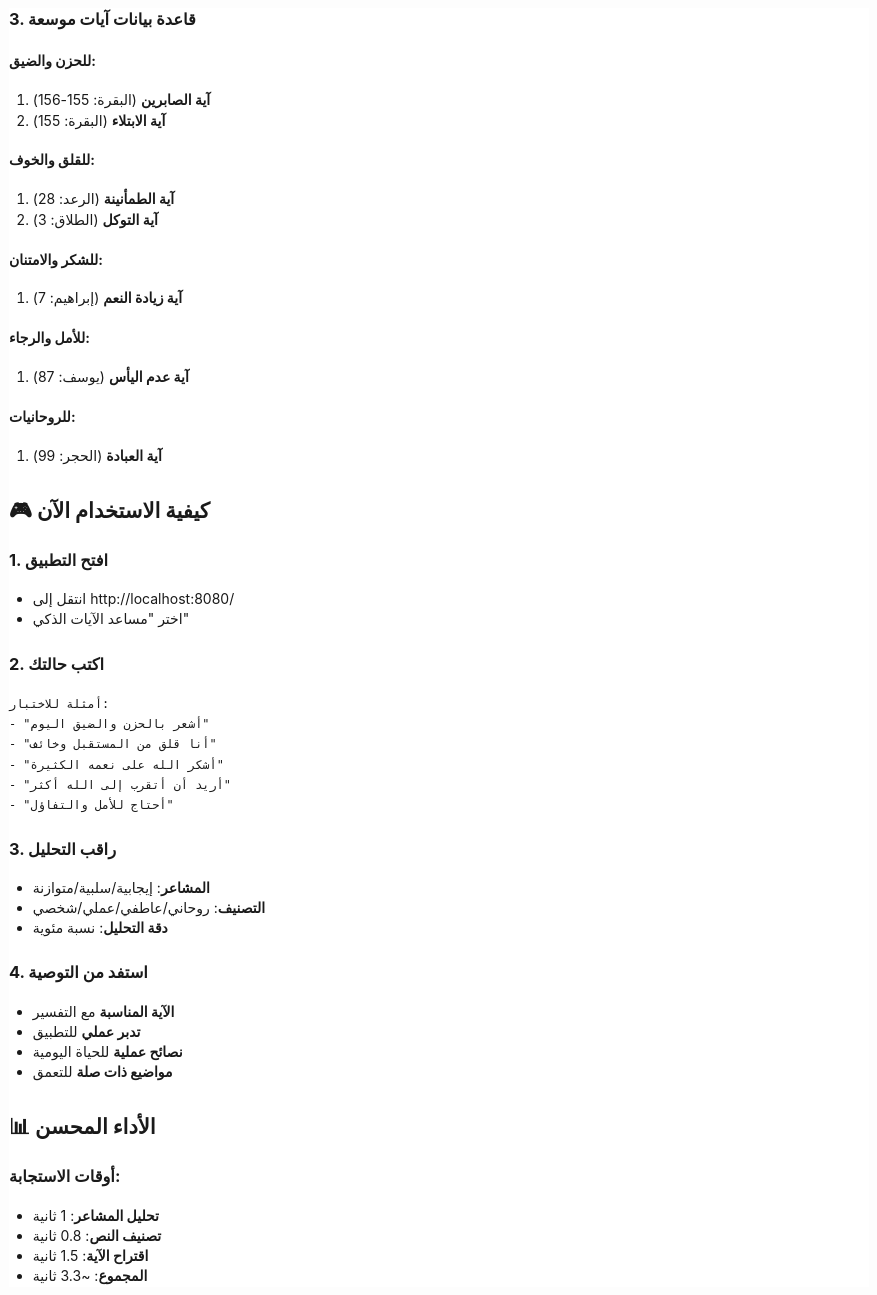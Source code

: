 ### 3. **قاعدة بيانات آيات موسعة**

#### للحزن والضيق:
1. **آية الصابرين** (البقرة: 155-156)
2. **آية الابتلاء** (البقرة: 155)

#### للقلق والخوف:
1. **آية الطمأنينة** (الرعد: 28)
2. **آية التوكل** (الطلاق: 3)

#### للشكر والامتنان:
1. **آية زيادة النعم** (إبراهيم: 7)

#### للأمل والرجاء:
1. **آية عدم اليأس** (يوسف: 87)

#### للروحانيات:
1. **آية العبادة** (الحجر: 99)

## 🎮 كيفية الاستخدام الآن

### 1. **افتح التطبيق**
- انتقل إلى http://localhost:8080/
- اختر "مساعد الآيات الذكي"

### 2. **اكتب حالتك**
```
أمثلة للاختبار:
- "أشعر بالحزن والضيق اليوم"
- "أنا قلق من المستقبل وخائف"
- "أشكر الله على نعمه الكثيرة"
- "أريد أن أتقرب إلى الله أكثر"
- "أحتاج للأمل والتفاؤل"
```

### 3. **راقب التحليل**
- **المشاعر**: إيجابية/سلبية/متوازنة
- **التصنيف**: روحاني/عاطفي/عملي/شخصي
- **دقة التحليل**: نسبة مئوية

### 4. **استفد من التوصية**
- **الآية المناسبة** مع التفسير
- **تدبر عملي** للتطبيق
- **نصائح عملية** للحياة اليومية
- **مواضيع ذات صلة** للتعمق

## 📊 الأداء المحسن

### أوقات الاستجابة:
- **تحليل المشاعر**: 1 ثانية
- **تصنيف النص**: 0.8 ثانية  
- **اقتراح الآية**: 1.5 ثانية
- **المجموع**: ~3.3 ثانية

